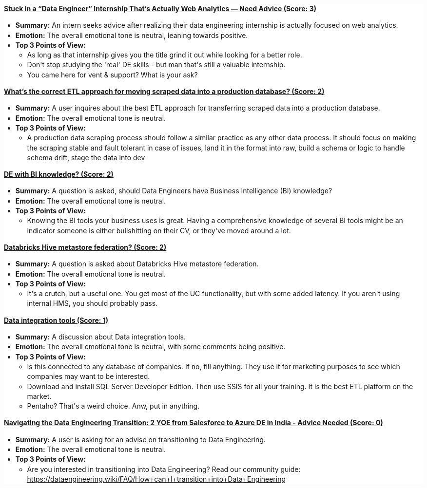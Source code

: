 **[Stuck in a “Data Engineer” Internship That’s Actually Web Analytics — Need Advice (Score: 3)](https://www.reddit.com/r/dataengineering/comments/1l4wv4r/stuck_in_a_data_engineer_internship_thats/)**
*  **Summary:** An intern seeks advice after realizing their data engineering internship is actually focused on web analytics.
*  **Emotion:** The overall emotional tone is neutral, leaning towards positive.
*  **Top 3 Points of View:**
    *   As long as that internship gives you the title grind it out while looking for a better role.
    *   Don't stop studying the 'real' DE skills - but man that's still a valuable internship.
    *   You came here for vent & support? What is your ask?

**[What’s the correct ETL approach for moving scraped data into a production database? (Score: 2)](https://www.reddit.com/r/dataengineering/comments/1l4t3uf/whats_the_correct_etl_approach_for_moving_scraped/)**
*  **Summary:** A user inquires about the best ETL approach for transferring scraped data into a production database.
*  **Emotion:** The overall emotional tone is neutral.
*  **Top 3 Points of View:**
    *   A production data scraping process should follow a similar practice as any other data process. It should focus on making the scraping stable and fault tolerant in case of issues, land it in the format into raw, build a schema or logic to handle schema drift, stage the data into dev

**[DE with BI knowledge? (Score: 2)](https://www.reddit.com/r/dataengineering/comments/1l4vlol/de_with_bi_knowledge/)**
*  **Summary:** A question is asked, should Data Engineers have Business Intelligence (BI) knowledge?
*  **Emotion:** The overall emotional tone is neutral.
*  **Top 3 Points of View:**
    *   Knowing the BI tools your business uses is great. Having a comprehensive knowledge of several BI tools might be an indicator someone is either bullshitting on their CV, or they've moved around a lot.

**[Databricks Hive metastore federation? (Score: 2)](https://www.reddit.com/r/dataengineering/comments/1l4z22q/databricks_hive_metastore_federation/)**
*  **Summary:** A question is asked about Databricks Hive metastore federation.
*  **Emotion:** The overall emotional tone is neutral.
*  **Top 3 Points of View:**
    *   It's a crutch, but a useful one. You get most of the UC functionality, but with some added latency. If you aren't using internal HMS, you should probably pass.

**[Data integration tools (Score: 1)](https://www.reddit.com/r/dataengineering/comments/1l4r1h9/data_integration_tools/)**
*  **Summary:** A discussion about Data integration tools.
*  **Emotion:** The overall emotional tone is neutral, with some comments being positive.
*  **Top 3 Points of View:**
    *   Is this connected to any database of companies. If no, fill anything. They use it for marketing purposes to see which companies may want to be interested.
    *   Download and install SQL Server Developer Edition. Then use SSIS for all your training. It is the best ETL platform on the market.
    *   Pentaho? That's a weird choice. Anw, put in anything.

**[Navigating the Data Engineering Transition: 2 YOE from Salesforce to Azure DE in India - Advice Needed (Score: 0)](https://www.reddit.com/r/dataengineering/comments/1l4opnn/navigating_the_data_engineering_transition_2_yoe/)**
*  **Summary:** A user is asking for an advise on transitioning to Data Engineering.
*  **Emotion:** The overall emotional tone is neutral.
*  **Top 3 Points of View:**
    *   Are you interested in transitioning into Data Engineering? Read our community guide: https://dataengineering.wiki/FAQ/How+can+I+transition+into+Data+Engineering
